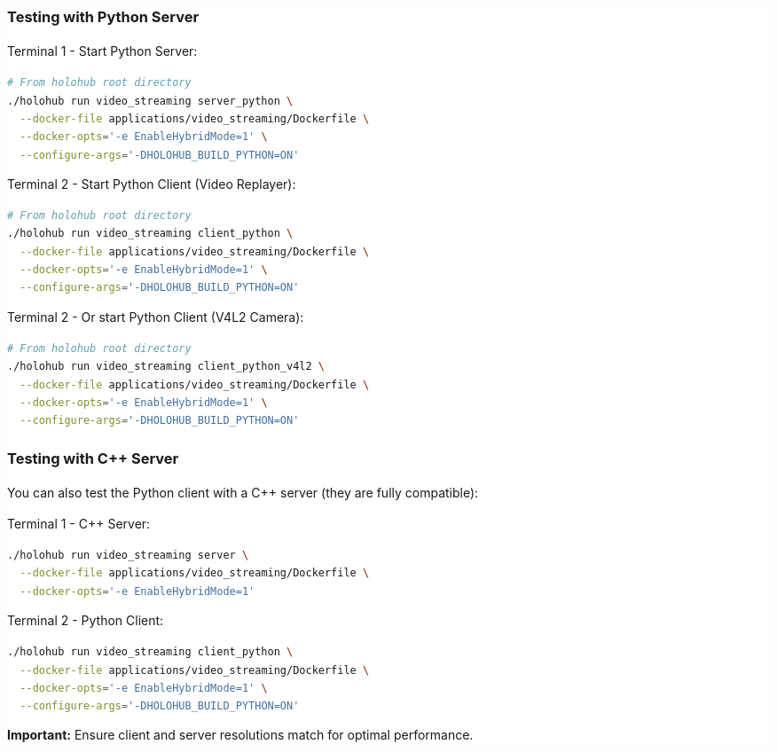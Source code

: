 ### Testing with Python Server

Terminal 1 - Start Python Server:
```bash
# From holohub root directory
./holohub run video_streaming server_python \
  --docker-file applications/video_streaming/Dockerfile \
  --docker-opts='-e EnableHybridMode=1' \
  --configure-args='-DHOLOHUB_BUILD_PYTHON=ON'
```

Terminal 2 - Start Python Client (Video Replayer):
```bash
# From holohub root directory
./holohub run video_streaming client_python \
  --docker-file applications/video_streaming/Dockerfile \
  --docker-opts='-e EnableHybridMode=1' \
  --configure-args='-DHOLOHUB_BUILD_PYTHON=ON'
```

Terminal 2 - Or start Python Client (V4L2 Camera):
```bash
# From holohub root directory
./holohub run video_streaming client_python_v4l2 \
  --docker-file applications/video_streaming/Dockerfile \
  --docker-opts='-e EnableHybridMode=1' \
  --configure-args='-DHOLOHUB_BUILD_PYTHON=ON'
```

### Testing with C++ Server

You can also test the Python client with a C++ server (they are fully compatible):

Terminal 1 - C++ Server:
```bash
./holohub run video_streaming server \
  --docker-file applications/video_streaming/Dockerfile \
  --docker-opts='-e EnableHybridMode=1'
```

Terminal 2 - Python Client:
```bash
./holohub run video_streaming client_python \
  --docker-file applications/video_streaming/Dockerfile \
  --docker-opts='-e EnableHybridMode=1' \
  --configure-args='-DHOLOHUB_BUILD_PYTHON=ON'
```

**Important:** Ensure client and server resolutions match for optimal performance.
